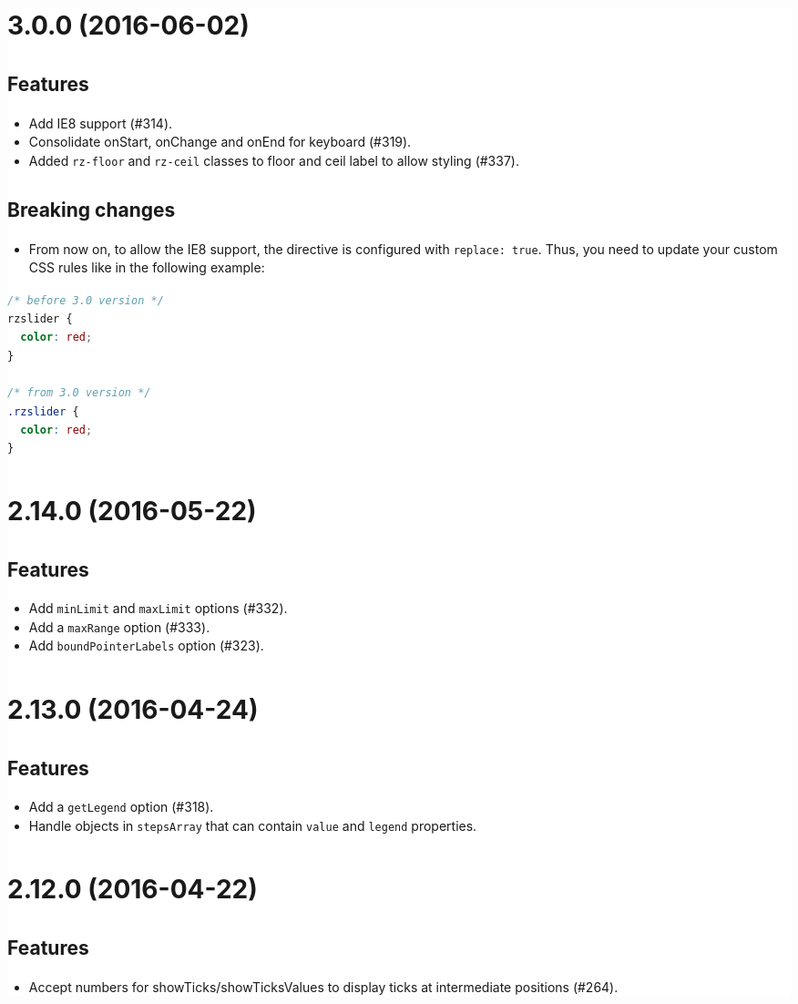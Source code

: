 # 3.0.0 (2016-06-02)

## Features

- Add IE8 support (#314).
- Consolidate onStart, onChange and onEnd for keyboard (#319).
- Added `rz-floor` and `rz-ceil` classes to floor and ceil label to allow styling (#337).

## Breaking changes

- From now on, to allow the IE8 support, the directive is configured with `replace: true`. Thus, you need to update your custom CSS rules like in the following example:

```css
/* before 3.0 version */
rzslider {
  color: red;
}

/* from 3.0 version */
.rzslider {
  color: red;
}
```

# 2.14.0 (2016-05-22)

## Features

- Add `minLimit` and `maxLimit` options (#332).
- Add a `maxRange` option (#333).
- Add `boundPointerLabels` option (#323).

# 2.13.0 (2016-04-24)

## Features

- Add a `getLegend` option (#318).
- Handle objects in `stepsArray` that can contain `value` and `legend` properties.

# 2.12.0 (2016-04-22)

## Features

- Accept numbers for showTicks/showTicksValues to display ticks at intermediate positions (#264).

